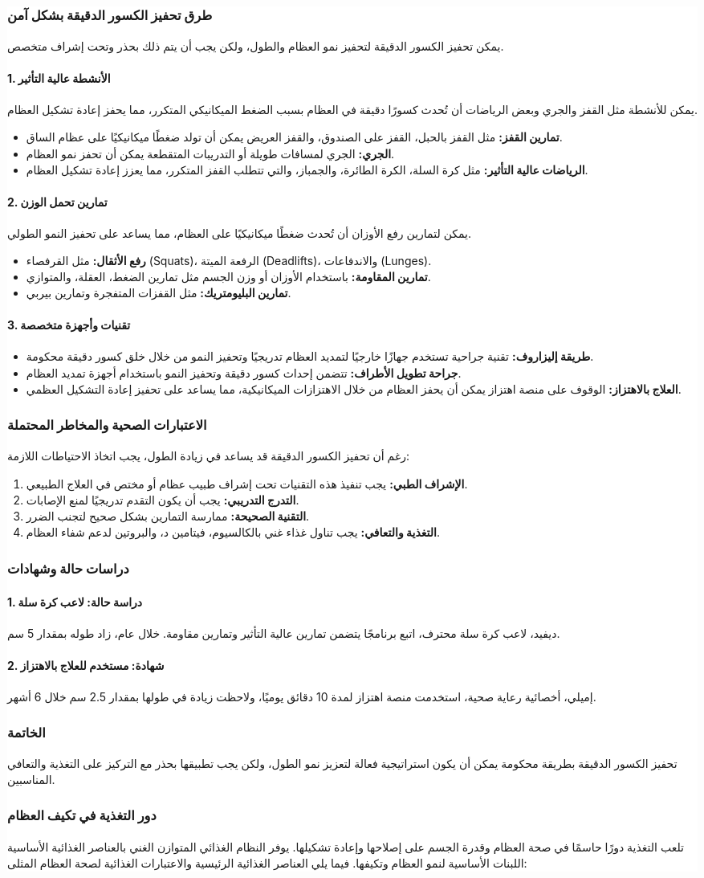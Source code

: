 ### طرق تحفيز الكسور الدقيقة بشكل آمن  
يمكن تحفيز الكسور الدقيقة لتحفيز نمو العظام والطول، ولكن يجب أن يتم ذلك بحذر وتحت إشراف متخصص.  

#### 1. الأنشطة عالية التأثير  
يمكن للأنشطة مثل القفز والجري وبعض الرياضات أن تُحدث كسورًا دقيقة في العظام بسبب الضغط الميكانيكي المتكرر، مما يحفز إعادة تشكيل العظام.  
- **تمارين القفز:** مثل القفز بالحبل، القفز على الصندوق، والقفز العريض يمكن أن تولد ضغطًا ميكانيكيًا على عظام الساق.  
- **الجري:** الجري لمسافات طويلة أو التدريبات المتقطعة يمكن أن تحفز نمو العظام.  
- **الرياضات عالية التأثير:** مثل كرة السلة، الكرة الطائرة، والجمباز، والتي تتطلب القفز المتكرر، مما يعزز إعادة تشكيل العظام.  

#### 2. تمارين تحمل الوزن  
يمكن لتمارين رفع الأوزان أن تُحدث ضغطًا ميكانيكيًا على العظام، مما يساعد على تحفيز النمو الطولي.  
- **رفع الأثقال:** مثل القرفصاء (Squats)، الرفعة الميتة (Deadlifts)، والاندفاعات (Lunges).  
- **تمارين المقاومة:** باستخدام الأوزان أو وزن الجسم مثل تمارين الضغط، العقلة، والمتوازي.  
- **تمارين البليومتريك:** مثل القفزات المتفجرة وتمارين بيربي.  

#### 3. تقنيات وأجهزة متخصصة  
- **طريقة إليزاروف:** تقنية جراحية تستخدم جهازًا خارجيًا لتمديد العظام تدريجيًا وتحفيز النمو من خلال خلق كسور دقيقة محكومة.  
- **جراحة تطويل الأطراف:** تتضمن إحداث كسور دقيقة وتحفيز النمو باستخدام أجهزة تمديد العظام.  
- **العلاج بالاهتزاز:** الوقوف على منصة اهتزاز يمكن أن يحفز العظام من خلال الاهتزازات الميكانيكية، مما يساعد على تحفيز إعادة التشكيل العظمي.  

### الاعتبارات الصحية والمخاطر المحتملة  
رغم أن تحفيز الكسور الدقيقة قد يساعد في زيادة الطول، يجب اتخاذ الاحتياطات اللازمة:  
1. **الإشراف الطبي:** يجب تنفيذ هذه التقنيات تحت إشراف طبيب عظام أو مختص في العلاج الطبيعي.  
2. **التدرج التدريبي:** يجب أن يكون التقدم تدريجيًا لمنع الإصابات.  
3. **التقنية الصحيحة:** ممارسة التمارين بشكل صحيح لتجنب الضرر.  
4. **التغذية والتعافي:** يجب تناول غذاء غني بالكالسيوم، فيتامين د، والبروتين لدعم شفاء العظام.  

### دراسات حالة وشهادات  
#### 1. دراسة حالة: لاعب كرة سلة  
ديفيد، لاعب كرة سلة محترف، اتبع برنامجًا يتضمن تمارين عالية التأثير وتمارين مقاومة. خلال عام، زاد طوله بمقدار 5 سم.  

#### 2. شهادة: مستخدم للعلاج بالاهتزاز  
إميلي، أخصائية رعاية صحية، استخدمت منصة اهتزاز لمدة 10 دقائق يوميًا، ولاحظت زيادة في طولها بمقدار 2.5 سم خلال 6 أشهر.  

### الخاتمة  
تحفيز الكسور الدقيقة بطريقة محكومة يمكن أن يكون استراتيجية فعالة لتعزيز نمو الطول، ولكن يجب تطبيقها بحذر مع التركيز على التغذية والتعافي المناسبين.

### دور التغذية في تكيف العظام

تلعب التغذية دورًا حاسمًا في صحة العظام وقدرة الجسم على إصلاحها وإعادة تشكيلها. يوفر النظام الغذائي المتوازن الغني بالعناصر الغذائية الأساسية اللبنات الأساسية لنمو العظام وتكيفها. فيما يلي العناصر الغذائية الرئيسية والاعتبارات الغذائية لصحة العظام المثلى:
